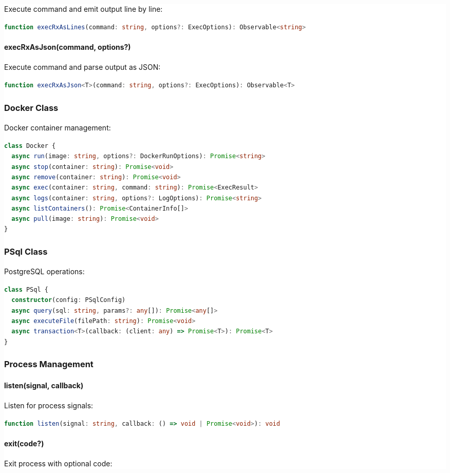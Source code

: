 Execute command and emit output line by line:

```typescript
function execRxAsLines(command: string, options?: ExecOptions): Observable<string>
```

#### execRxAsJson(command, options?)

Execute command and parse output as JSON:

```typescript
function execRxAsJson<T>(command: string, options?: ExecOptions): Observable<T>
```

### Docker Class

Docker container management:

```typescript
class Docker {
  async run(image: string, options?: DockerRunOptions): Promise<string>
  async stop(container: string): Promise<void>
  async remove(container: string): Promise<void>
  async exec(container: string, command: string): Promise<ExecResult>
  async logs(container: string, options?: LogOptions): Promise<string>
  async listContainers(): Promise<ContainerInfo[]>
  async pull(image: string): Promise<void>
}
```

### PSql Class

PostgreSQL operations:

```typescript
class PSql {
  constructor(config: PSqlConfig)
  async query(sql: string, params?: any[]): Promise<any[]>
  async executeFile(filePath: string): Promise<void>
  async transaction<T>(callback: (client: any) => Promise<T>): Promise<T>
}
```

### Process Management

#### listen(signal, callback)

Listen for process signals:

```typescript
function listen(signal: string, callback: () => void | Promise<void>): void
```

#### exit(code?)

Exit process with optional code:
